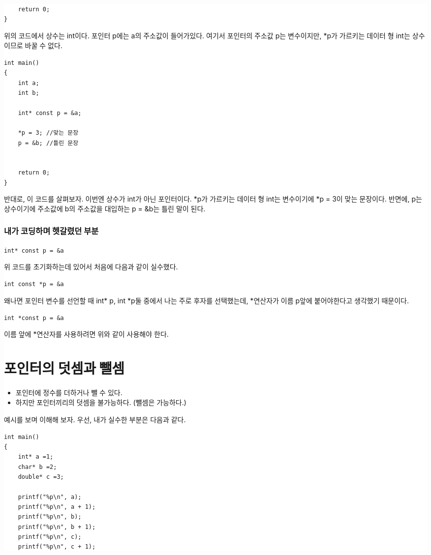
        return 0;
    }

위의 코드에서 상수는 int이다. 포인터 p에는 a의 주소값이 들어가있다. 여기서 포인터의 주소값 p는 변수이지만, \*p가 가르키는 데이터 형 int는 상수이므로 바꿀 수 없다.

    int main()
    {
        int a;
        int b;

        int* const p = &a;

        *p = 3; //맞는 문장
        p = &b; //틀린 문장


        return 0;
    }

반대로, 이 코드를 살펴보자. 이번엔 상수가 int가 아닌 포인터이다.
*p가 가르키는 데이터 형 int는 변수이기에 *p = 3이 맞는 문장이다.
반면에, p는 상수이기에 주소값에 b의 주소값을 대입하는 p = &b는 틀린 말이 된다.

### 내가 코딩하며 헷갈렸던 부분

    int* const p = &a

위 코드를 초기화하는데 있어서 처음에 다음과 같이 실수했다.

    int const *p = &a

왜나면 포인터 변수를 선언할 때 int* p, int *p둘 중에서 나는 주로 후자를 선택했는데, \*연산자가 이름 p앞에 붙어야한다고 생각했기 때문이다.

    int *const p = &a

이름 앞에 \*연산자를 사용하려면 위와 같이 사용해야 한다.

# 포인터의 덧셈과 뺄셈

- 포인터에 정수를 더하거나 뺄 수 있다.
- 하지만 포인터끼리의 덧셈을 불가능하다. (뺄셈은 가능하다.)

예시를 보며 이해해 보자. 우선, 내가 실수한 부분은 다음과 같다.

    int main()
    {
        int* a =1;
        char* b =2;
        double* c =3;

        printf("%p\n", a);
        printf("%p\n", a + 1);
        printf("%p\n", b);
        printf("%p\n", b + 1);
        printf("%p\n", c);
        printf("%p\n", c + 1);
